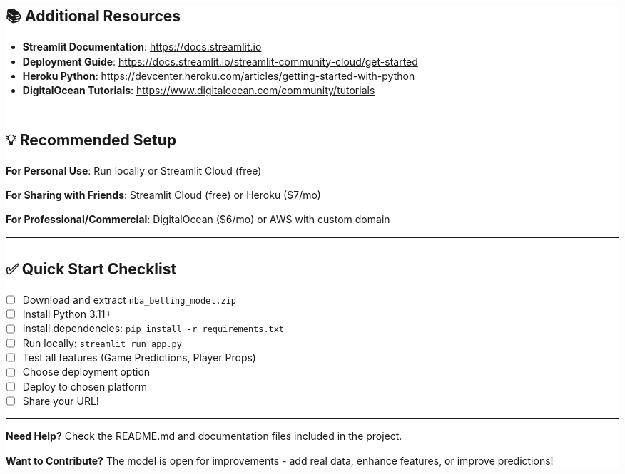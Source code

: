 
## 📚 Additional Resources

- **Streamlit Documentation**: https://docs.streamlit.io
- **Deployment Guide**: https://docs.streamlit.io/streamlit-community-cloud/get-started
- **Heroku Python**: https://devcenter.heroku.com/articles/getting-started-with-python
- **DigitalOcean Tutorials**: https://www.digitalocean.com/community/tutorials

---

## 💡 Recommended Setup

**For Personal Use**: Run locally or Streamlit Cloud (free)

**For Sharing with Friends**: Streamlit Cloud (free) or Heroku ($7/mo)

**For Professional/Commercial**: DigitalOcean ($6/mo) or AWS with custom domain

---

## ✅ Quick Start Checklist

- [ ] Download and extract `nba_betting_model.zip`
- [ ] Install Python 3.11+
- [ ] Install dependencies: `pip install -r requirements.txt`
- [ ] Run locally: `streamlit run app.py`
- [ ] Test all features (Game Predictions, Player Props)
- [ ] Choose deployment option
- [ ] Deploy to chosen platform
- [ ] Share your URL!

---

**Need Help?** Check the README.md and documentation files included in the project.

**Want to Contribute?** The model is open for improvements - add real data, enhance features, or improve predictions!

